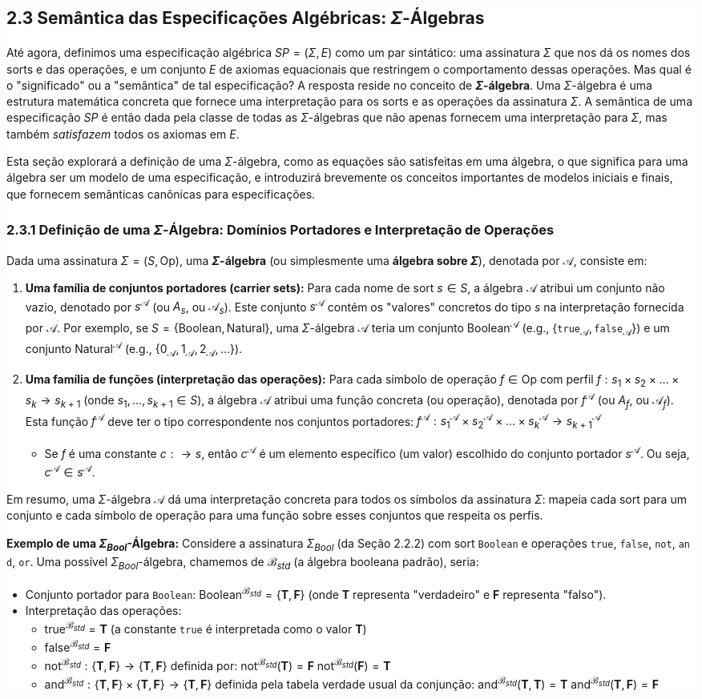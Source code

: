 ## 2.3 Semântica das Especificações Algébricas: $\Sigma$-Álgebras

Até agora, definimos uma especificação algébrica $SP = (\Sigma, E)$ como um par sintático: uma assinatura $\Sigma$ que nos dá os nomes dos sorts e das operações, e um conjunto $E$ de axiomas equacionais que restringem o comportamento dessas operações. Mas qual é o "significado" ou a "semântica" de tal especificação? A resposta reside no conceito de **$\Sigma$-álgebra**. Uma $\Sigma$-álgebra é uma estrutura matemática concreta que fornece uma interpretação para os sorts e as operações da assinatura $\Sigma$. A semântica de uma especificação $SP$ é então dada pela classe de todas as $\Sigma$-álgebras que não apenas fornecem uma interpretação para $\Sigma$, mas também *satisfazem* todos os axiomas em $E$.

Esta seção explorará a definição de uma $\Sigma$-álgebra, como as equações são satisfeitas em uma álgebra, o que significa para uma álgebra ser um modelo de uma especificação, e introduzirá brevemente os conceitos importantes de modelos iniciais e finais, que fornecem semânticas canônicas para especificações.

### 2.3.1 Definição de uma $\Sigma$-Álgebra: Domínios Portadores e Interpretação de Operações

Dada uma assinatura $\Sigma = (S, \text{Op})$, uma **$\Sigma$-álgebra** (ou simplesmente uma **álgebra sobre $\Sigma$**), denotada por $\mathcal{A}$, consiste em:

1.  **Uma família de conjuntos portadores (carrier sets):** Para cada nome de sort $s \in S$, a álgebra $\mathcal{A}$ atribui um conjunto não vazio, denotado por $s^{\mathcal{A}}$ (ou $A_s$, ou $\mathcal{A}_s$). Este conjunto $s^{\mathcal{A}}$ contém os "valores" concretos do tipo $s$ na interpretação fornecida por $\mathcal{A}$. Por exemplo, se $S = \{\text{Boolean}, \text{Natural}\}$, uma $\Sigma$-álgebra $\mathcal{A}$ teria um conjunto $\text{Boolean}^{\mathcal{A}}$ (e.g., $\{\texttt{true}_{\mathcal{A}}, \texttt{false}_{\mathcal{A}}\}$) e um conjunto $\text{Natural}^{\mathcal{A}}$ (e.g., $\{0_{\mathcal{A}}, 1_{\mathcal{A}}, 2_{\mathcal{A}}, \ldots\}$).

2.  **Uma família de funções (interpretação das operações):** Para cada símbolo de operação $f \in \text{Op}$ com perfil $f: s_1 \times s_2 \times \ldots \times s_k \rightarrow s_{k+1}$ (onde $s_1, \ldots, s_{k+1} \in S$), a álgebra $\mathcal{A}$ atribui uma função concreta (ou operação), denotada por $f^{\mathcal{A}}$ (ou $A_f$, ou $\mathcal{A}_f$). Esta função $f^{\mathcal{A}}$ deve ter o tipo correspondente nos conjuntos portadores:
    $f^{\mathcal{A}}: s_1^{\mathcal{A}} \times s_2^{\mathcal{A}} \times \ldots \times s_k^{\mathcal{A}} \rightarrow s_{k+1}^{\mathcal{A}}$
    *   Se $f$ é uma constante $c: \rightarrow s$, então $c^{\mathcal{A}}$ é um elemento específico (um valor) escolhido do conjunto portador $s^{\mathcal{A}}$. Ou seja, $c^{\mathcal{A}} \in s^{\mathcal{A}}$.

Em resumo, uma $\Sigma$-álgebra $\mathcal{A}$ dá uma interpretação concreta para todos os símbolos da assinatura $\Sigma$: mapeia cada sort para um conjunto e cada símbolo de operação para uma função sobre esses conjuntos que respeita os perfis.

**Exemplo de uma $\Sigma_{Bool}$-Álgebra:**
Considere a assinatura $\Sigma_{Bool}$ (da Seção 2.2.2) com sort `Boolean` e operações `true`, `false`, `not`, `and`, `or`.
Uma possível $\Sigma_{Bool}$-álgebra, chamemos de $\mathcal{B}_{std}$ (a álgebra booleana padrão), seria:
*   Conjunto portador para `Boolean`: $\text{Boolean}^{\mathcal{B}_{std}} = \{ \mathbf{T}, \mathbf{F} \}$ (onde $\mathbf{T}$ representa "verdadeiro" e $\mathbf{F}$ representa "falso").
*   Interpretação das operações:
    *   $\text{true}^{\mathcal{B}_{std}} = \mathbf{T}$ (a constante `true` é interpretada como o valor $\mathbf{T}$)
    *   $\text{false}^{\mathcal{B}_{std}} = \mathbf{F}$
    *   $\text{not}^{\mathcal{B}_{std}}: \{\mathbf{T}, \mathbf{F}\} \rightarrow \{\mathbf{T}, \mathbf{F}\}$ definida por:
        $\text{not}^{\mathcal{B}_{std}}(\mathbf{T}) = \mathbf{F}$
        $\text{not}^{\mathcal{B}_{std}}(\mathbf{F}) = \mathbf{T}$
    *   $\text{and}^{\mathcal{B}_{std}}: \{\mathbf{T}, \mathbf{F}\} \times \{\mathbf{T}, \mathbf{F}\} \rightarrow \{\mathbf{T}, \mathbf{F}\}$ definida pela tabela verdade usual da conjunção:
        $\text{and}^{\mathcal{B}_{std}}(\mathbf{T}, \mathbf{T}) = \mathbf{T}$
        $\text{and}^{\mathcal{B}_{std}}(\mathbf{T}, \mathbf{F}) = \mathbf{F}$